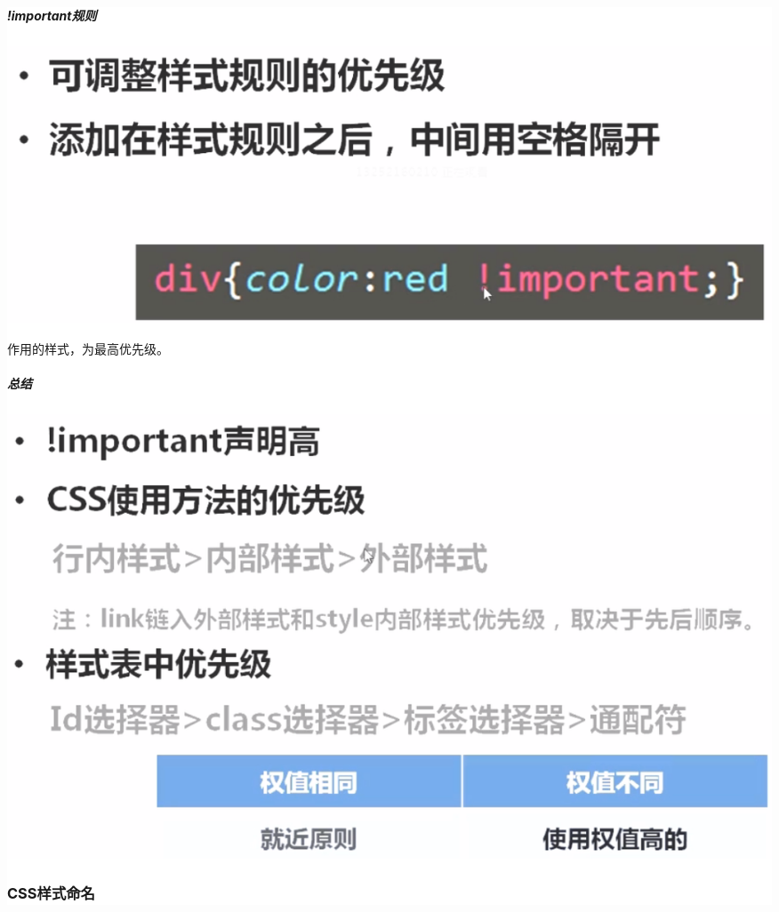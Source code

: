 ##### !important规则

![image-20210617172826621](/../assets/%E5%89%8D%E7%AB%AF-%E5%AD%A6%E4%B9%A0%E7%AC%94%E8%AE%B0.assets/image-20210617172826621.png)

作用的样式，为最高优先级。

##### 总结

![image-20210617172937657](/../assets/%E5%89%8D%E7%AB%AF-%E5%AD%A6%E4%B9%A0%E7%AC%94%E8%AE%B0.assets/image-20210617172937657.png)

### CSS样式命名
